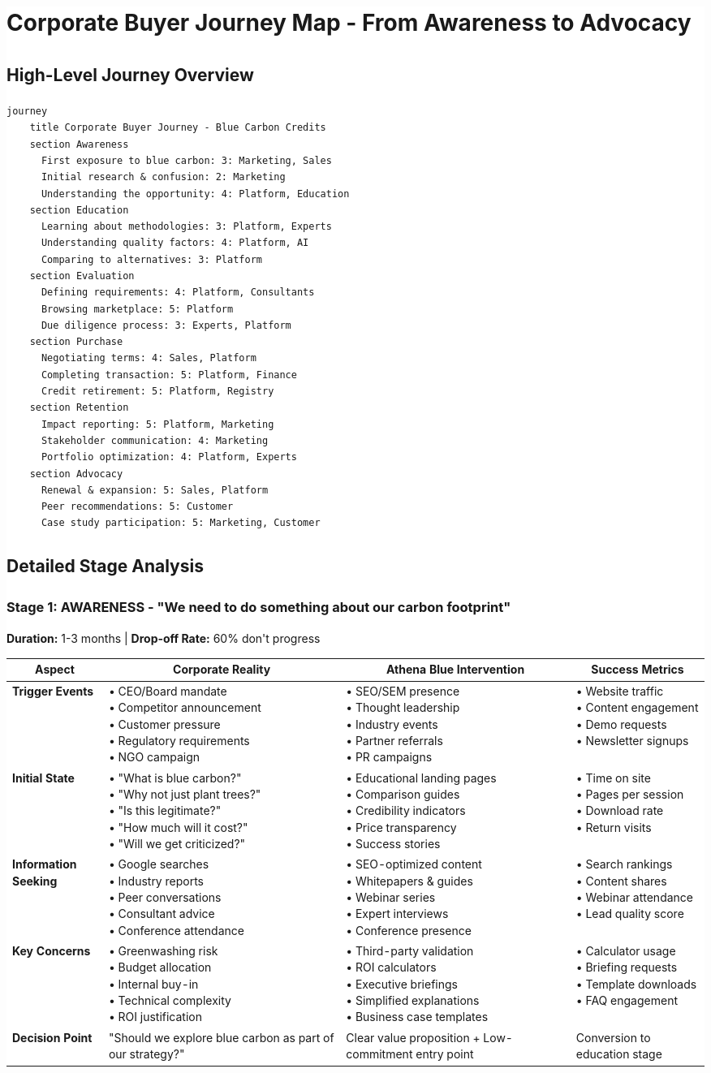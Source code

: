 # Corporate Buyer Journey Map - From Awareness to Advocacy

## High-Level Journey Overview

```mermaid
journey
    title Corporate Buyer Journey - Blue Carbon Credits
    section Awareness
      First exposure to blue carbon: 3: Marketing, Sales
      Initial research & confusion: 2: Marketing
      Understanding the opportunity: 4: Platform, Education
    section Education
      Learning about methodologies: 3: Platform, Experts
      Understanding quality factors: 4: Platform, AI
      Comparing to alternatives: 3: Platform
    section Evaluation
      Defining requirements: 4: Platform, Consultants
      Browsing marketplace: 5: Platform
      Due diligence process: 3: Experts, Platform
    section Purchase
      Negotiating terms: 4: Sales, Platform
      Completing transaction: 5: Platform, Finance
      Credit retirement: 5: Platform, Registry
    section Retention
      Impact reporting: 5: Platform, Marketing
      Stakeholder communication: 4: Marketing
      Portfolio optimization: 4: Platform, Experts
    section Advocacy
      Renewal & expansion: 5: Sales, Platform
      Peer recommendations: 5: Customer
      Case study participation: 5: Marketing, Customer
```

## Detailed Stage Analysis

### Stage 1: AWARENESS - "We need to do something about our carbon footprint"
**Duration:** 1-3 months | **Drop-off Rate:** 60% don't progress

| Aspect | Corporate Reality | Athena Blue Intervention | Success Metrics |
|--------|------------------|-------------------------|-----------------|
| **Trigger Events** | • CEO/Board mandate<br>• Competitor announcement<br>• Customer pressure<br>• Regulatory requirements<br>• NGO campaign | • SEO/SEM presence<br>• Thought leadership<br>• Industry events<br>• Partner referrals<br>• PR campaigns | • Website traffic<br>• Content engagement<br>• Demo requests<br>• Newsletter signups |
| **Initial State** | • "What is blue carbon?"<br>• "Why not just plant trees?"<br>• "Is this legitimate?"<br>• "How much will it cost?"<br>• "Will we get criticized?" | • Educational landing pages<br>• Comparison guides<br>• Credibility indicators<br>• Price transparency<br>• Success stories | • Time on site<br>• Pages per session<br>• Download rate<br>• Return visits |
| **Information Seeking** | • Google searches<br>• Industry reports<br>• Peer conversations<br>• Consultant advice<br>• Conference attendance | • SEO-optimized content<br>• Whitepapers & guides<br>• Webinar series<br>• Expert interviews<br>• Conference presence | • Search rankings<br>• Content shares<br>• Webinar attendance<br>• Lead quality score |
| **Key Concerns** | • Greenwashing risk<br>• Budget allocation<br>• Internal buy-in<br>• Technical complexity<br>• ROI justification | • Third-party validation<br>• ROI calculators<br>• Executive briefings<br>• Simplified explanations<br>• Business case templates | • Calculator usage<br>• Briefing requests<br>• Template downloads<br>• FAQ engagement |
| **Decision Point** | "Should we explore blue carbon as part of our strategy?" | Clear value proposition + Low-commitment entry point | Conversion to education stage |
